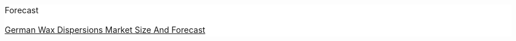 Forecast</a></p><p><a href="https://github.com/Ashwin7890/semi-tech/blob/main/Wax-Dispersions-Market/China-Wax-Dispersions-Market.md">German Wax Dispersions Market Size And Forecast</a></p>
